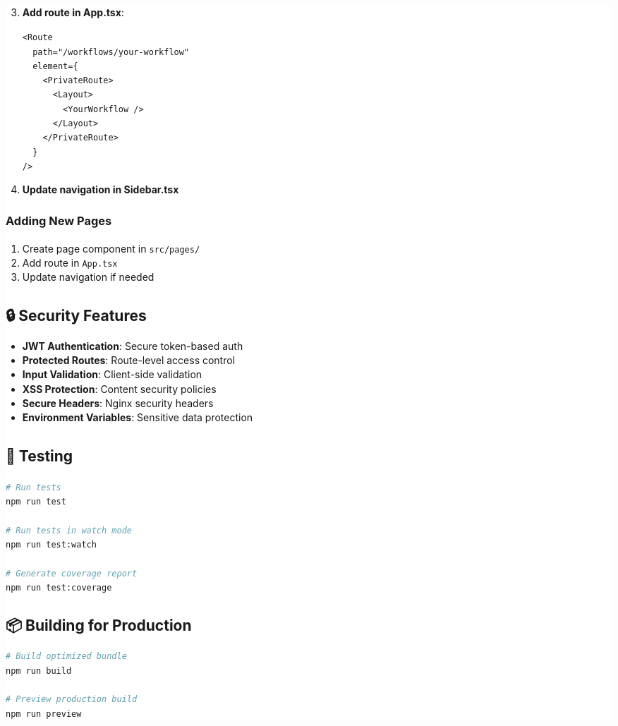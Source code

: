 3. **Add route in App.tsx**:
   ```tsx
   <Route
     path="/workflows/your-workflow"
     element={
       <PrivateRoute>
         <Layout>
           <YourWorkflow />
         </Layout>
       </PrivateRoute>
     }
   />
   ```

4. **Update navigation in Sidebar.tsx**

### Adding New Pages

1. Create page component in `src/pages/`
2. Add route in `App.tsx`
3. Update navigation if needed

## 🔒 Security Features

- **JWT Authentication**: Secure token-based auth
- **Protected Routes**: Route-level access control
- **Input Validation**: Client-side validation
- **XSS Protection**: Content security policies
- **Secure Headers**: Nginx security headers
- **Environment Variables**: Sensitive data protection

## 🧪 Testing

```bash
# Run tests
npm run test

# Run tests in watch mode
npm run test:watch

# Generate coverage report
npm run test:coverage
```

## 📦 Building for Production

```bash
# Build optimized bundle
npm run build

# Preview production build
npm run preview
```
